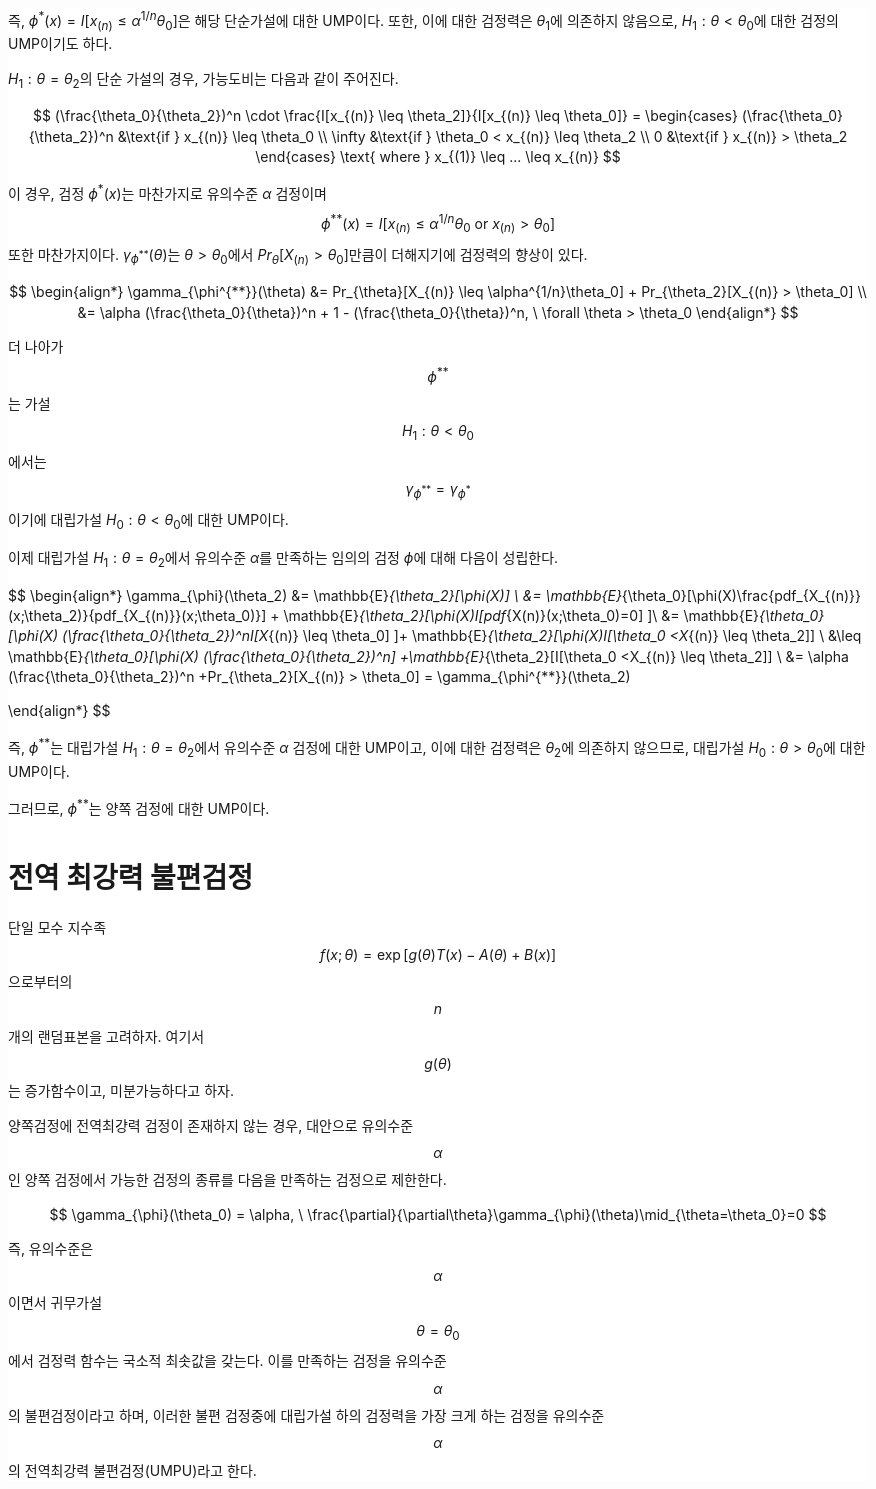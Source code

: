 즉, $\phi^*(x) = I[x_{(n)} \leq \alpha^{1/n}\theta_0]$은 해당 단순가설에 대한 UMP이다. 또한, 이에 대한 검정력은 $\theta_1$에 의존하지 않음으로, $H_1: \theta < \theta_0$에 대한 검정의 UMP이기도 하다.

$H_1:\theta = \theta_2$의 단순 가설의 경우, 가능도비는 다음과 같이 주어진다.

$$ (\frac{\theta_0}{\theta_2})^n \cdot  \frac{I[x_{(n)} \leq \theta_2]}{I[x_{(n)} \leq \theta_0]} = \begin{cases} (\frac{\theta_0}{\theta_2})^n &\text{if } x_{(n)} \leq \theta_0 \\ \infty &\text{if } \theta_0 < x_{(n)} \leq \theta_2
 \\ 0 &\text{if } x_{(n)} > \theta_2
 \end{cases} \text{ where } x_{(1)} \leq ... \leq x_{(n)} $$

이 경우, 검정 $\phi^{*}(x)$는 마찬가지로 유의수준 $\alpha$ 검정이며 $$\phi^{**}(x) = I[x_{(n)} \leq \alpha^{1/n}\theta_0 \text{ or } x_{(n)} > \theta_0]$$ 또한 마찬가지이다.  $\gamma_{\phi^{**}}(\theta)$는 $\theta>\theta_0$에서 $Pr_{\theta}[X_{(n)} > \theta_0]$만큼이 더해지기에 검정력의 향상이 있다.

$$ \begin{align*} \gamma_{\phi^{**}}(\theta) &= Pr_{\theta}[X_{(n)} \leq \alpha^{1/n}\theta_0] + Pr_{\theta_2}[X_{(n)} > \theta_0] \\ &= \alpha (\frac{\theta_0}{\theta})^n + 1 -  (\frac{\theta_0}{\theta})^n, \   \forall \theta > \theta_0 \end{align*} $$

더 나아가 $$\phi^{**}$$는 가설 $$H_1:\theta < \theta_0$$에서는 $$\gamma_{\phi^{**}} =\gamma_{\phi^*}$$이기에 대립가설 $H_0:\theta <\theta_0$에 대한 UMP이다.

이제 대립가설 $H_1: \theta = \theta_2$에서 유의수준 $\alpha$를 만족하는 임의의 검정 $\phi$에 대해 다음이 성립한다.


$$
\begin{align*} \gamma_{\phi}(\theta_2) &= \mathbb{E}_{\theta_2}[\phi(X)] \\ &= \mathbb{E}_{\theta_0}[\phi(X)\frac{pdf_{X_{(n)}}(x;\theta_2)}{pdf_{X_{(n)}}(x;\theta_0)}] + \mathbb{E}_{\theta_2}[\phi(X)I[pdf_{X(n)}(x;\theta_0)=0] ]\\ &= \mathbb{E}_{\theta_0}[\phi(X) (\frac{\theta_0}{\theta_2})^nI[X_{(n)} \leq \theta_0] ]+ \mathbb{E}_{\theta_2}[\phi(X)I[\theta_0 <X_{(n)} \leq \theta_2]] \\ &\leq \mathbb{E}_{\theta_0}[\phi(X) (\frac{\theta_0}{\theta_2})^n] +\mathbb{E}_{\theta_2}[I[\theta_0 <X_{(n)} \leq \theta_2]] \\ &= \alpha (\frac{\theta_0}{\theta_2})^n +Pr_{\theta_2}[X_{(n)} > \theta_0] = \gamma_{\phi^{**}}(\theta_2)

\end{align*}
$$




즉, $\phi^{**}$는  대립가설 $H_1: \theta = \theta_2$에서 유의수준 $\alpha$ 검정에 대한 UMP이고, 이에 대한 검정력은 $\theta_2$에 의존하지 않으므로,  대립가설 $H_0:\theta >\theta_0$에 대한 UMP이다.

그러므로, $\phi^{**}$는 양쪽 검정에 대한 UMP이다.



# 전역 최강력 불편검정

단일 모수 지수족 $$f(x;\theta) = \exp[g(\theta)T(x)-A(\theta)+B(x)]$$으로부터의 $$n$$개의 랜덤표본을 고려하자. 여기서 $$g(\theta)$$는 증가함수이고, 미분가능하다고 하자.

양쪽검정에 전역최걍력 검정이 존재하지 않는 경우, 대안으로 유의수준 $$\alpha$$인 양쪽 검정에서 가능한 검정의 종류를 다음을 만족하는 검정으로 제한한다.

$$ \gamma_{\phi}(\theta_0) = \alpha, \ \frac{\partial}{\partial\theta}\gamma_{\phi}(\theta)\mid_{\theta=\theta_0}=0 $$

즉, 유의수준은 $$\alpha$$이면서 귀무가설 $$\theta =\theta_0$$에서 검정력 함수는 국소적 최솟값을 갖는다. 이를 만족하는 검정을 유의수준 $$\alpha$$의 불편검정이라고 하며, 이러한 불편 검정중에 대립가설 하의 검정력을 가장 크게 하는 검정을  유의수준 $$\alpha$$의 전역최강력 불편검정(UMPU)라고 한다.
